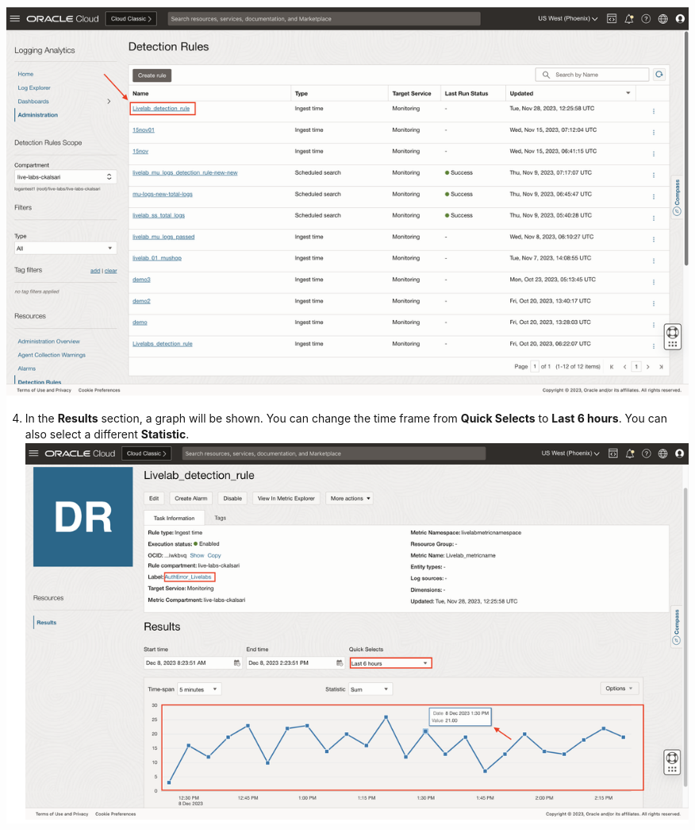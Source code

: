 ![Detection rule page](images/detection-rule-page.png)

4. In the **Results** section, a graph will be shown. You can change the time frame from **Quick Selects** to **Last 6 hours**. You can also select a different **Statistic**.
![Result of triggered detection rule](images/trigger-detection-rule.png)
